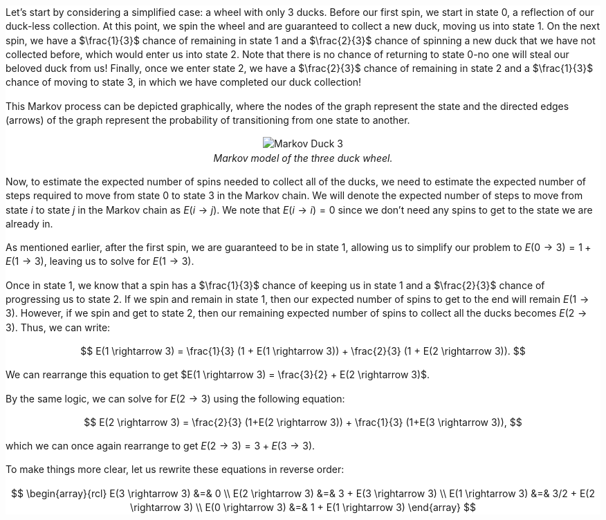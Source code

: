 Let’s start by considering a simplified case: a wheel with only 3 ducks. 
Before our first spin, we start in state 0, a reflection of our duck-less collection.
At this point, we spin the wheel and are guaranteed to collect a new duck, moving us into state 1. 
On the next spin, we have a $\frac{1}{3}$ chance of remaining in state 1 and a $\frac{2}{3}$ chance of spinning a new duck that we have not collected before, which would enter us into state 2. 
Note that there is no chance of returning to state 0-no one will steal our beloved duck from us!
Finally, once we enter state 2, we have a $\frac{2}{3}$ chance of remaining in state 2 and a $\frac{1}{3}$ chance of moving to state 3, in which we have completed our duck collection!

This Markov process can be depicted graphically, where the nodes of the graph represent the state and the directed edges (arrows) of the graph represent the probability of transitioning from one state to another. 

<p align="center">
  <img src="{{ site.baseurl }}/assets/img/markov_duck_3.png" alt="Markov Duck 3" width="600"/>
  <br>
  <em>Markov model of the three duck wheel.</em>
</p>

Now, to estimate the expected number of spins needed to collect all of the ducks, we need to estimate the expected number of steps required to move from state 0 to state 3 in the Markov chain. 
We will denote the expected number of steps to move from state $i$ to state $j$ in the Markov chain as $E(i \rightarrow j)$. 
We note that $E(i \rightarrow i) = 0$ since we don’t need any spins to get to the state we are already in.

As mentioned earlier, after the first spin, we are guaranteed to be in state 1, allowing us to simplify our problem to $E(0 \rightarrow 3) = 1 + E(1 \rightarrow 3)$, leaving us to solve for $E(1 \rightarrow 3)$. 

Once in state 1, we know that a spin has a $\frac{1}{3}$ chance of keeping us in state 1 and a $\frac{2}{3}$ chance of progressing us to state 2. 
If we spin and remain in state 1, then our expected number of spins to get to the end will remain $E(1 \rightarrow 3)$. 
However, if we spin and get to state 2, then our remaining expected number of spins to collect all the ducks becomes $E(2 \rightarrow 3)$. 
Thus, we can write: 

$$
E(1 \rightarrow 3) = \frac{1}{3} (1 + E(1 \rightarrow 3)) + \frac{2}{3} (1 + E(2 \rightarrow 3)).
$$ 

We can rearrange this equation to get $E(1 \rightarrow 3) = \frac{3}{2} + E(2 \rightarrow 3)$.

By the same logic, we can solve for $E(2 \rightarrow 3)$ using the following equation: 

$$
E(2 \rightarrow 3) = \frac{2}{3} (1+E(2 \rightarrow 3)) + \frac{1}{3} (1+E(3 \rightarrow 3)),
$$ 

which we can once again rearrange to get $E(2 \rightarrow 3) = 3 + E(3 \rightarrow 3)$.

To make things more clear, let us rewrite these equations in reverse order:

$$
\begin{array}{rcl}
E(3 \rightarrow 3) &=& 0 \\
E(2 \rightarrow 3) &=& 3 + E(3 \rightarrow 3) \\
E(1 \rightarrow 3) &=& 3/2 + E(2 \rightarrow 3) \\
E(0 \rightarrow 3) &=& 1 + E(1 \rightarrow 3)
\end{array}
$$
